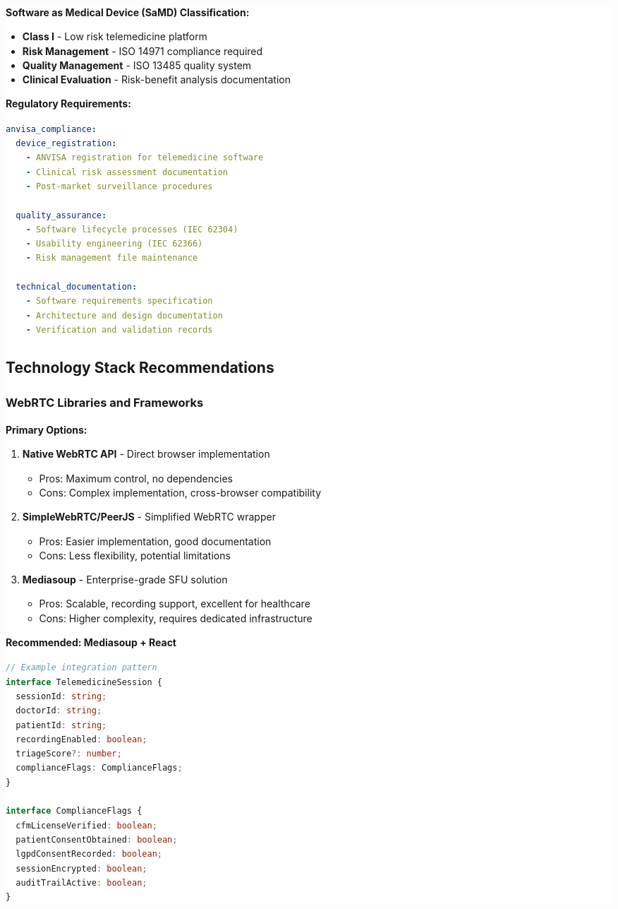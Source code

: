 **Software as Medical Device (SaMD) Classification:**
- **Class I** - Low risk telemedicine platform
- **Risk Management** - ISO 14971 compliance required
- **Quality Management** - ISO 13485 quality system
- **Clinical Evaluation** - Risk-benefit analysis documentation

**Regulatory Requirements:**
```yaml
anvisa_compliance:
  device_registration:
    - ANVISA registration for telemedicine software
    - Clinical risk assessment documentation
    - Post-market surveillance procedures
  
  quality_assurance:
    - Software lifecycle processes (IEC 62304)
    - Usability engineering (IEC 62366)
    - Risk management file maintenance
  
  technical_documentation:
    - Software requirements specification
    - Architecture and design documentation  
    - Verification and validation records
```

## Technology Stack Recommendations

### WebRTC Libraries and Frameworks

**Primary Options:**
1. **Native WebRTC API** - Direct browser implementation
   - Pros: Maximum control, no dependencies
   - Cons: Complex implementation, cross-browser compatibility

2. **SimpleWebRTC/PeerJS** - Simplified WebRTC wrapper
   - Pros: Easier implementation, good documentation
   - Cons: Less flexibility, potential limitations

3. **Mediasoup** - Enterprise-grade SFU solution
   - Pros: Scalable, recording support, excellent for healthcare
   - Cons: Higher complexity, requires dedicated infrastructure

**Recommended: Mediasoup + React**
```typescript
// Example integration pattern
interface TelemedicineSession {
  sessionId: string;
  doctorId: string;
  patientId: string;
  recordingEnabled: boolean;
  triageScore?: number;
  complianceFlags: ComplianceFlags;
}

interface ComplianceFlags {
  cfmLicenseVerified: boolean;
  patientConsentObtained: boolean;
  lgpdConsentRecorded: boolean;
  sessionEncrypted: boolean;
  auditTrailActive: boolean;
}
```

